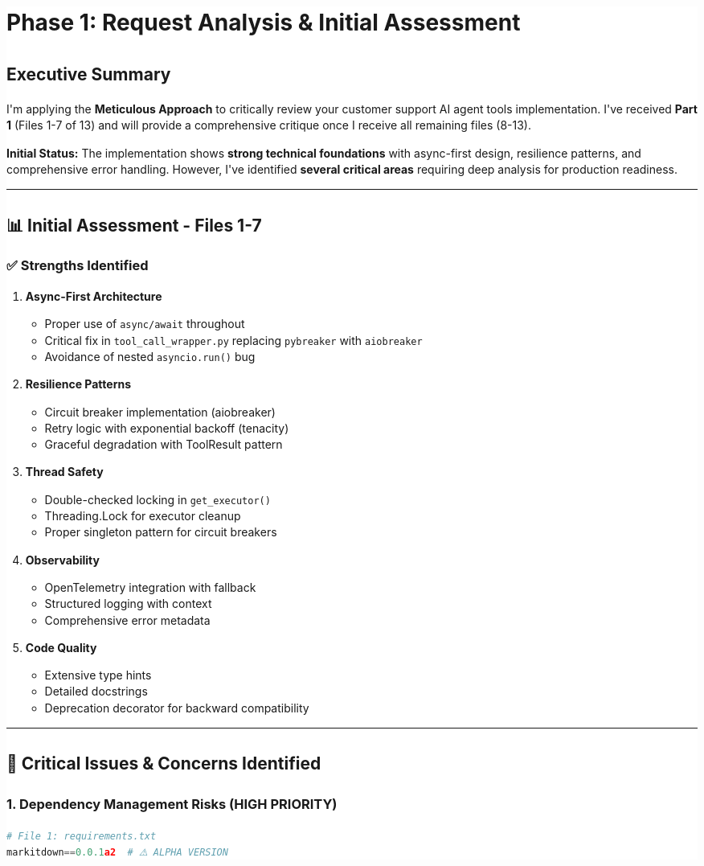 # Phase 1: Request Analysis & Initial Assessment

## Executive Summary

I'm applying the **Meticulous Approach** to critically review your customer support AI agent tools implementation. I've received **Part 1** (Files 1-7 of 13) and will provide a comprehensive critique once I receive all remaining files (8-13).

**Initial Status:** The implementation shows **strong technical foundations** with async-first design, resilience patterns, and comprehensive error handling. However, I've identified **several critical areas** requiring deep analysis for production readiness.

---

## 📊 Initial Assessment - Files 1-7

### ✅ Strengths Identified

1. **Async-First Architecture**
   - Proper use of `async/await` throughout
   - Critical fix in `tool_call_wrapper.py` replacing `pybreaker` with `aiobreaker`
   - Avoidance of nested `asyncio.run()` bug

2. **Resilience Patterns**
   - Circuit breaker implementation (aiobreaker)
   - Retry logic with exponential backoff (tenacity)
   - Graceful degradation with ToolResult pattern

3. **Thread Safety**
   - Double-checked locking in `get_executor()`
   - Threading.Lock for executor cleanup
   - Proper singleton pattern for circuit breakers

4. **Observability**
   - OpenTelemetry integration with fallback
   - Structured logging with context
   - Comprehensive error metadata

5. **Code Quality**
   - Extensive type hints
   - Detailed docstrings
   - Deprecation decorator for backward compatibility

---

## 🚨 Critical Issues & Concerns Identified

### 1. **Dependency Management Risks** (HIGH PRIORITY)

```python
# File 1: requirements.txt
markitdown==0.0.1a2  # ⚠️ ALPHA VERSION
```
